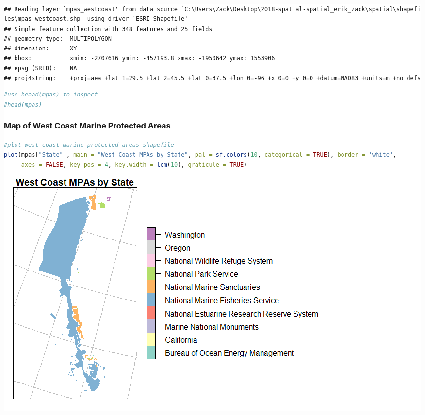    ## Reading layer `mpas_westcoast' from data source `C:\Users\Zack\Desktop\2018-spatial-spatial_erik_zack\spatial\shapefiles\mpas_westcoast.shp' using driver `ESRI Shapefile'
    ## Simple feature collection with 348 features and 25 fields
    ## geometry type:  MULTIPOLYGON
    ## dimension:      XY
    ## bbox:           xmin: -2707616 ymin: -457193.8 xmax: -1950642 ymax: 1553906
    ## epsg (SRID):    NA
    ## proj4string:    +proj=aea +lat_1=29.5 +lat_2=45.5 +lat_0=37.5 +lon_0=-96 +x_0=0 +y_0=0 +datum=NAD83 +units=m +no_defs

``` r
#use heaad(mpas) to inspect
#head(mpas)
```

### Map of West Coast Marine Protected Areas

``` r
#plot west coast marine protected areas shapefile
plot(mpas["State"], main = "West Coast MPAs by State", pal = sf.colors(10, categorical = TRUE), border = 'white', 
     axes = FALSE, key.pos = 4, key.width = lcm(10), graticule = TRUE)
```

![](spatial-assignment_files/figure-markdown_github/unnamed-chunk-2-1.png)
